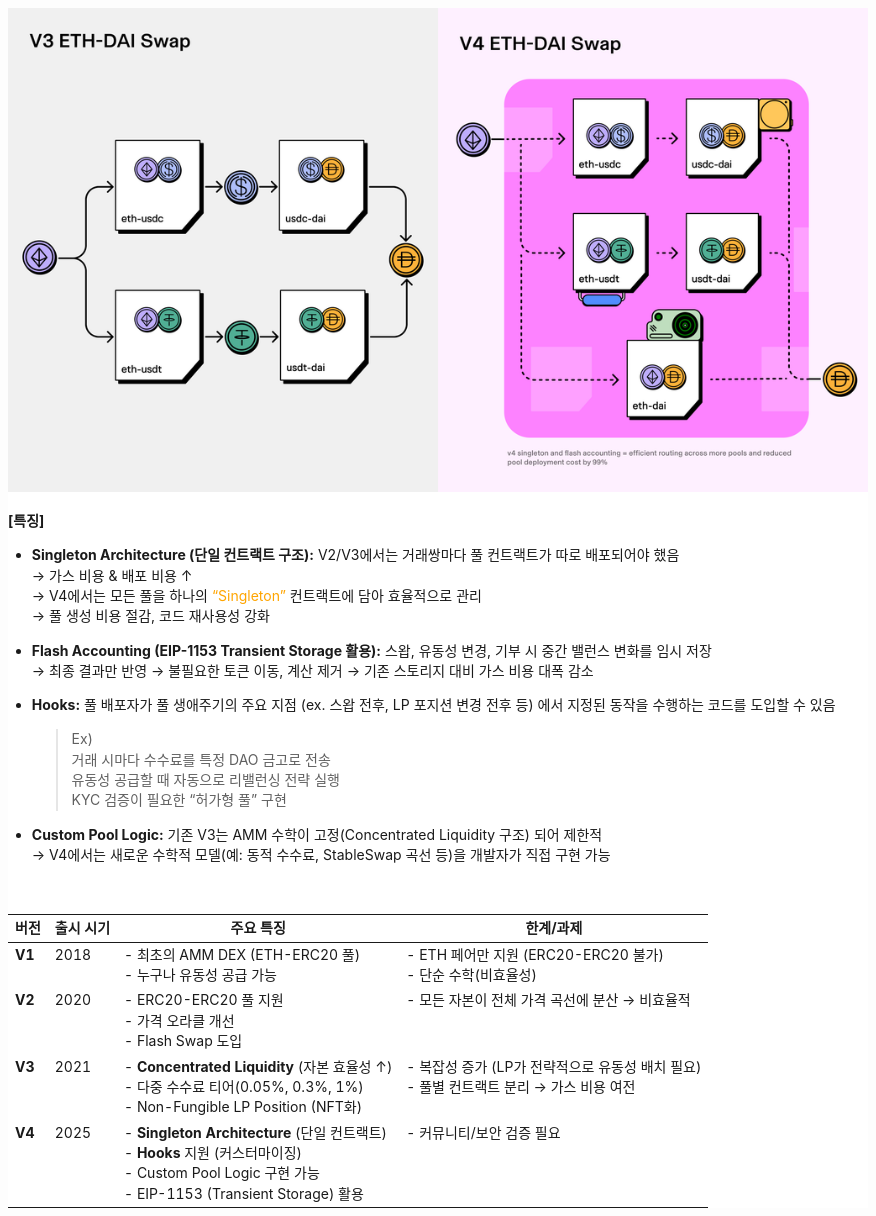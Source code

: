 ![Swap4](/Advanced-Resources/Uniswap-Deep-Dive/Images/V4_Swap.jpg)

**[특징]**

- **Singleton Architecture (단일 컨트랙트 구조):** V2/V3에서는 거래쌍마다 풀 컨트랙트가 따로 배포되어야 했음<br/>
  → 가스 비용 & 배포 비용 ↑<br/>
  → V4에서는 모든 풀을 하나의 <span style="color:orange">“Singleton”</span> 컨트랙트에 담아 효율적으로 관리<br/>
  → 풀 생성 비용 절감, 코드 재사용성 강화
- **Flash Accounting (EIP-1153 Transient Storage 활용):** 스왑, 유동성 변경, 기부 시 중간 밸런스 변화를 임시 저장<br/>
  → 최종 결과만 반영 → 불필요한 토큰 이동, 계산 제거 → 기존 스토리지 대비 가스 비용 대폭 감소

- **Hooks:** 풀 배포자가 풀 생애주기의 주요 지점 (ex. 스왑 전후, LP 포지션 변경 전후 등) 에서 지정된 동작을 수행하는 코드를 도입할 수 있음

  > Ex)<br/>
  > 거래 시마다 수수료를 특정 DAO 금고로 전송<br/>
  > 유동성 공급할 때 자동으로 리밸런싱 전략 실행<br/>
  > KYC 검증이 필요한 “허가형 풀” 구현<br/>

- **Custom Pool Logic:** 기존 V3는 AMM 수학이 고정(Concentrated Liquidity 구조) 되어 제한적<br/>
  → V4에서는 새로운 수학적 모델(예: 동적 수수료, StableSwap 곡선 등)을 개발자가 직접 구현 가능

<br/>

| 버전   | 출시 시기 | 주요 특징                                                                                                                                               | 한계/과제                                                                                 |
| ------ | --------- | ------------------------------------------------------------------------------------------------------------------------------------------------------- | ----------------------------------------------------------------------------------------- |
| **V1** | 2018      | - 최초의 AMM DEX (ETH-ERC20 풀)<br>- 누구나 유동성 공급 가능                                                                                            | - ETH 페어만 지원 (ERC20-ERC20 불가)<br>- 단순 수학(비효율성)                             |
| **V2** | 2020      | - ERC20-ERC20 풀 지원<br>- 가격 오라클 개선<br>- Flash Swap 도입                                                                                        | - 모든 자본이 전체 가격 곡선에 분산 → 비효율적                                            |
| **V3** | 2021      | - **Concentrated Liquidity** (자본 효율성 ↑)<br>- 다중 수수료 티어(0.05%, 0.3%, 1%)<br>- Non-Fungible LP Position (NFT화)                               | - 복잡성 증가 (LP가 전략적으로 유동성 배치 필요)<br>- 풀별 컨트랙트 분리 → 가스 비용 여전 |
| **V4** | 2025      | - **Singleton Architecture** (단일 컨트랙트)<br>- **Hooks** 지원 (커스터마이징)<br>- Custom Pool Logic 구현 가능<br>- EIP-1153 (Transient Storage) 활용 | - 커뮤니티/보안 검증 필요                                                                 |
